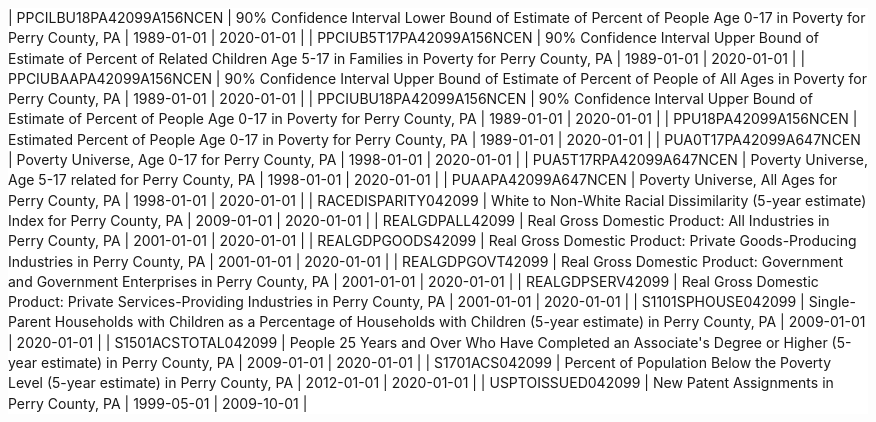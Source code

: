 | PPCILBU18PA42099A156NCEN  | 90% Confidence Interval Lower Bound of Estimate of Percent of People Age 0-17 in Poverty for Perry County, PA                                                             | 1989-01-01          | 2020-01-01        |
| PPCIUB5T17PA42099A156NCEN | 90% Confidence Interval Upper Bound of Estimate of Percent of Related Children Age 5-17 in Families in Poverty for Perry County, PA                                       | 1989-01-01          | 2020-01-01        |
| PPCIUBAAPA42099A156NCEN   | 90% Confidence Interval Upper Bound of Estimate of Percent of People of All Ages in Poverty for Perry County, PA                                                          | 1989-01-01          | 2020-01-01        |
| PPCIUBU18PA42099A156NCEN  | 90% Confidence Interval Upper Bound of Estimate of Percent of People Age 0-17 in Poverty for Perry County, PA                                                             | 1989-01-01          | 2020-01-01        |
| PPU18PA42099A156NCEN      | Estimated Percent of People Age 0-17 in Poverty for Perry County, PA                                                                                                      | 1989-01-01          | 2020-01-01        |
| PUA0T17PA42099A647NCEN    | Poverty Universe, Age 0-17 for Perry County, PA                                                                                                                           | 1998-01-01          | 2020-01-01        |
| PUA5T17RPA42099A647NCEN   | Poverty Universe, Age 5-17 related for Perry County, PA                                                                                                                   | 1998-01-01          | 2020-01-01        |
| PUAAPA42099A647NCEN       | Poverty Universe, All Ages for Perry County, PA                                                                                                                           | 1998-01-01          | 2020-01-01        |
| RACEDISPARITY042099       | White to Non-White Racial Dissimilarity (5-year estimate) Index for Perry County, PA                                                                                      | 2009-01-01          | 2020-01-01        |
| REALGDPALL42099           | Real Gross Domestic Product: All Industries in Perry County, PA                                                                                                           | 2001-01-01          | 2020-01-01        |
| REALGDPGOODS42099         | Real Gross Domestic Product: Private Goods-Producing Industries in Perry County, PA                                                                                       | 2001-01-01          | 2020-01-01        |
| REALGDPGOVT42099          | Real Gross Domestic Product: Government and Government Enterprises in Perry County, PA                                                                                    | 2001-01-01          | 2020-01-01        |
| REALGDPSERV42099          | Real Gross Domestic Product: Private Services-Providing Industries in Perry County, PA                                                                                    | 2001-01-01          | 2020-01-01        |
| S1101SPHOUSE042099        | Single-Parent Households with Children as a Percentage of Households with Children (5-year estimate) in Perry County, PA                                                  | 2009-01-01          | 2020-01-01        |
| S1501ACSTOTAL042099       | People 25 Years and Over Who Have Completed an Associate's Degree or Higher (5-year estimate) in Perry County, PA                                                         | 2009-01-01          | 2020-01-01        |
| S1701ACS042099            | Percent of Population Below the Poverty Level (5-year estimate) in Perry County, PA                                                                                       | 2012-01-01          | 2020-01-01        |
| USPTOISSUED042099         | New Patent Assignments in Perry County, PA                                                                                                                                | 1999-05-01          | 2009-10-01        |